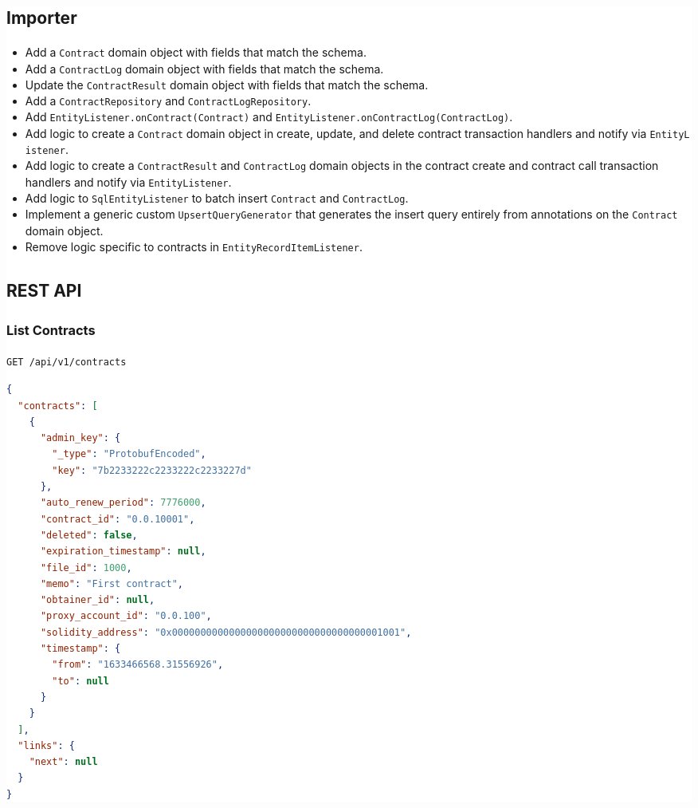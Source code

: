## Importer

- Add a `Contract` domain object with fields that match the schema.
- Add a `ContractLog` domain object with fields that match the schema.
- Update the `ContractResult` domain object with fields that match the schema.
- Add a `ContractRepository` and `ContractLogRepository`.
- Add `EntityListener.onContract(Contract)` and `EntityListener.onContractLog(ContractLog)`.
- Add logic to create a `Contract` domain object in create, update, and delete contract transaction handlers and notify
  via `EntityListener`.
- Add logic to create a `ContractResult` and `ContractLog` domain objects in the contract create and contract call
  transaction handlers and notify via `EntityListener`.
- Add logic to `SqlEntityListener` to batch insert `Contract` and `ContractLog`.
- Implement a generic custom `UpsertQueryGenerator` that generates the insert query entirely from annotations on
  the `Contract` domain object.
- Remove logic specific to contracts in `EntityRecordItemListener`.

## REST API

### List Contracts

`GET /api/v1/contracts`

```json
{
  "contracts": [
    {
      "admin_key": {
        "_type": "ProtobufEncoded",
        "key": "7b2233222c2233222c2233227d"
      },
      "auto_renew_period": 7776000,
      "contract_id": "0.0.10001",
      "deleted": false,
      "expiration_timestamp": null,
      "file_id": 1000,
      "memo": "First contract",
      "obtainer_id": null,
      "proxy_account_id": "0.0.100",
      "solidity_address": "0x0000000000000000000000000000000000001001",
      "timestamp": {
        "from": "1633466568.31556926",
        "to": null
      }
    }
  ],
  "links": {
    "next": null
  }
}
```
